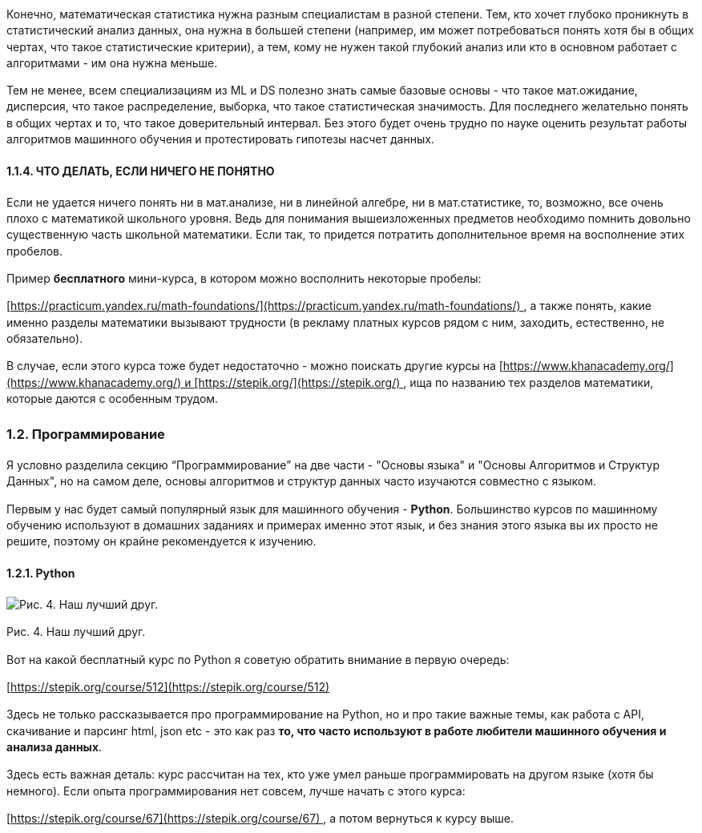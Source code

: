 Конечно, математическая статистика нужна разным специалистам в разной степени. Тем, кто хочет глубоко проникнуть в статистический анализ данных, она нужна в большей степени (например, им может потребоваться понять хотя бы в общих чертах, что такое статистические критерии), а тем, кому не нужен такой глубокий анализ или кто в основном работает с алгоритмами - им она нужна меньше.

Тем не менее, всем специализациям из ML и DS полезно знать самые базовые основы - что такое мат.ожидание, дисперсия, что такое распределение, выборка, что такое статистическая значимость. Для последнего желательно понять в общих чертах и то, что такое доверительный интервал. Без этого будет очень трудно по науке оценить результат работы алгоритмов машинного обучения и протестировать гипотезы насчет данных.

#### 1.1.4. ЧТО ДЕЛАТЬ, ЕСЛИ НИЧЕГО НЕ ПОНЯТНО

Если не удается ничего понять ни в мат.анализе, ни в линейной алгебре, ни в мат.статистике, то, возможно, все очень плохо с математикой школьного уровня. Ведь для понимания вышеизложенных предметов необходимо помнить довольно существенную часть школьной математики. Если так, то придется потратить дополнительное время на восполнение этих пробелов.

Пример **бесплатного** мини-курса, в котором можно восполнить некоторые пробелы:

[https://practicum.yandex.ru/math-foundations/](https://practicum.yandex.ru/math-foundations/) , а также понять, какие именно разделы математики вызывают трудности (в рекламу платных курсов рядом с ним, заходить, естественно, не обязательно).

В случае, если этого курса тоже будет недостаточно - можно поискать другие курсы на [https://www.khanacademy.org/](https://www.khanacademy.org/) и [https://stepik.org/](https://stepik.org/) , ища по названию тех разделов математики, которые даются с особенным трудом.

### 1.2. Программирование

Я условно разделила секцию “Программирование” на две части - "Основы языка" и "Основы Алгоритмов и Структур Данных", но на самом деле, основы алгоритмов и структур данных часто изучаются совместно с языком.

Первым у нас будет самый популярный язык для машинного обучения - **Python**. Большинство курсов по машинному обучению используют в домашних заданиях и примерах именно этот язык, и без знания этого языка вы их просто не решите, поэтому он крайне рекомендуется к изучению.

#### 1.2.1. Python

![Рис. 4. Наш лучший друг.](https://habrastorage.org/r/w1560/getpro/habr/upload_files/554/f8d/57e/554f8d57edfdc63401b966a08c7603a2.jpeg "Рис. 4. Наш лучший друг.")

Рис. 4. Наш лучший друг.

Вот на какой бесплатный курс по Python я советую обратить внимание в первую очередь:

[https://stepik.org/course/512](https://stepik.org/course/512)

Здесь не только рассказывается про программирование на Python, но и про такие важные темы, как работа с API, скачивание и парсинг html, json etc - это как раз **то, что часто используют в работе любители машинного обучения и анализа данных**.

Здесь есть важная деталь: курс рассчитан на тех, кто уже умел раньше программировать на другом языке (хотя бы немного). Если опыта программирования нет совсем, лучше начать с этого курса:

[https://stepik.org/course/67](https://stepik.org/course/67) , а потом вернуться к курсу выше.
